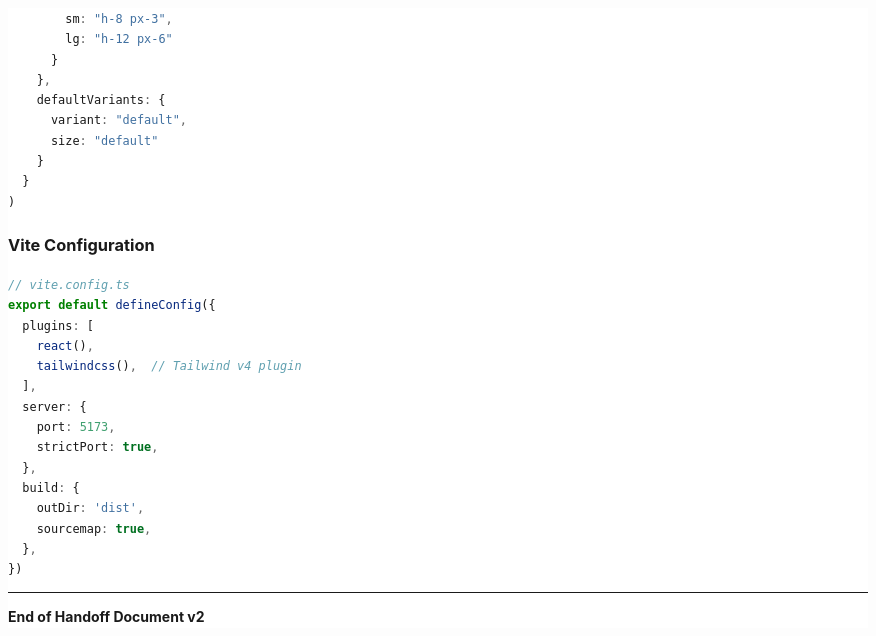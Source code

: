 ```typescript
        sm: "h-8 px-3",
        lg: "h-12 px-6"
      }
    },
    defaultVariants: {
      variant: "default",
      size: "default"
    }
  }
)
```

### Vite Configuration
```typescript
// vite.config.ts
export default defineConfig({
  plugins: [
    react(),
    tailwindcss(),  // Tailwind v4 plugin
  ],
  server: {
    port: 5173,
    strictPort: true,
  },
  build: {
    outDir: 'dist',
    sourcemap: true,
  },
})
```

---

**End of Handoff Document v2**

